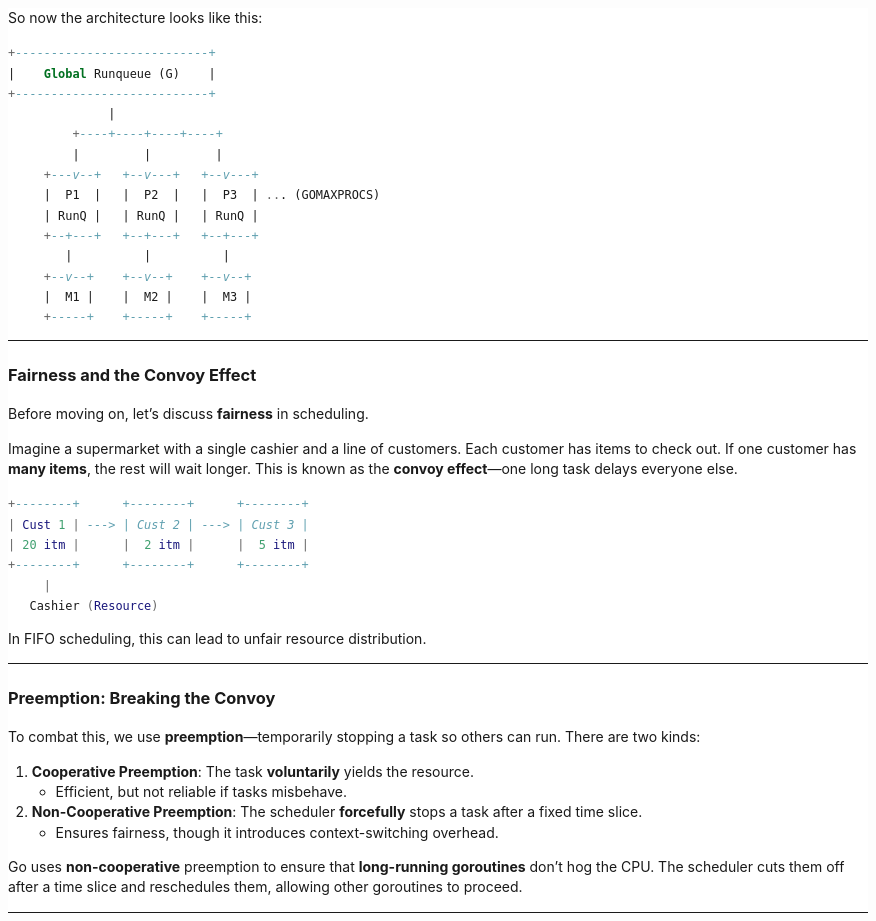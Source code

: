 So now the architecture looks like this:
```sql
+---------------------------+
|    Global Runqueue (G)    |
+---------------------------+
              |
         +----+----+----+----+
         |         |         |
     +---v--+   +--v---+   +--v---+
     |  P1  |   |  P2  |   |  P3  | ... (GOMAXPROCS)
     | RunQ |   | RunQ |   | RunQ |
     +--+---+   +--+---+   +--+---+
        |          |          |
     +--v--+    +--v--+    +--v--+
     |  M1 |    |  M2 |    |  M3 |
     +-----+    +-----+    +-----+

```

---

### Fairness and the Convoy Effect

Before moving on, let’s discuss __fairness__ in scheduling.

Imagine a supermarket with a single cashier and a line of customers. Each
customer has items to check out. If one customer has __many items__, the rest
will wait longer. This is known as the __convoy effect__—one long task delays
everyone else.

```lua
+--------+      +--------+      +--------+
| Cust 1 | ---> | Cust 2 | ---> | Cust 3 |
| 20 itm |      |  2 itm |      |  5 itm |
+--------+      +--------+      +--------+
     |
   Cashier (Resource)
```

In FIFO scheduling, this can lead to unfair resource distribution.

---

### Preemption: Breaking the Convoy

To combat this, we use __preemption__—temporarily stopping a task so others can run. There are two kinds:
1. __Cooperative Preemption__: The task __voluntarily__ yields the resource.
    - Efficient, but not reliable if tasks misbehave.
2. __Non-Cooperative Preemption__: The scheduler __forcefully__ stops a task after a fixed time slice.
    - Ensures fairness, though it introduces context-switching overhead.

Go uses __non-cooperative__ preemption to ensure that 
__long-running goroutines__ don’t hog the CPU. The scheduler cuts them off after
a time slice and reschedules them, allowing other goroutines to proceed.

---